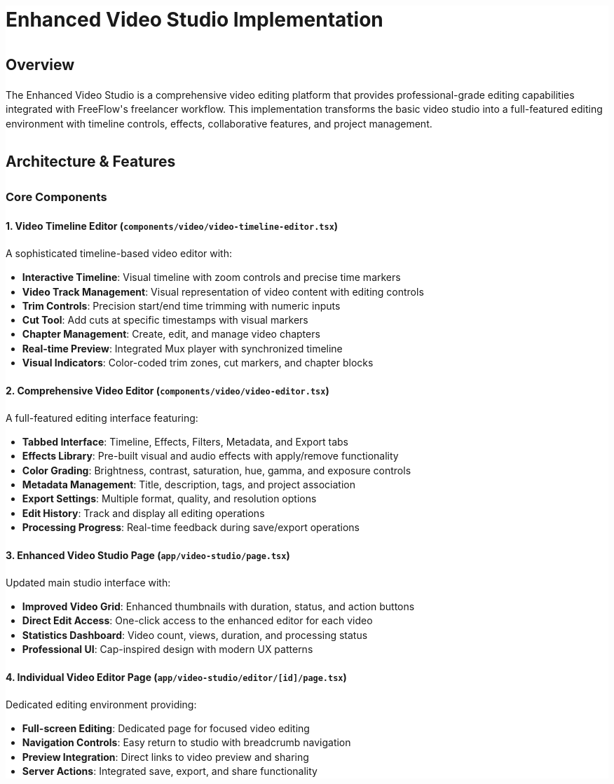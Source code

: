 # Enhanced Video Studio Implementation

## Overview
The Enhanced Video Studio is a comprehensive video editing platform that provides professional-grade editing capabilities integrated with FreeFlow's freelancer workflow. This implementation transforms the basic video studio into a full-featured editing environment with timeline controls, effects, collaborative features, and project management.

## Architecture & Features

### Core Components

#### 1. Video Timeline Editor (`components/video/video-timeline-editor.tsx`)
A sophisticated timeline-based video editor with:
- **Interactive Timeline**: Visual timeline with zoom controls and precise time markers
- **Video Track Management**: Visual representation of video content with editing controls
- **Trim Controls**: Precision start/end time trimming with numeric inputs
- **Cut Tool**: Add cuts at specific timestamps with visual markers
- **Chapter Management**: Create, edit, and manage video chapters
- **Real-time Preview**: Integrated Mux player with synchronized timeline
- **Visual Indicators**: Color-coded trim zones, cut markers, and chapter blocks

#### 2. Comprehensive Video Editor (`components/video/video-editor.tsx`)
A full-featured editing interface featuring:
- **Tabbed Interface**: Timeline, Effects, Filters, Metadata, and Export tabs
- **Effects Library**: Pre-built visual and audio effects with apply/remove functionality
- **Color Grading**: Brightness, contrast, saturation, hue, gamma, and exposure controls
- **Metadata Management**: Title, description, tags, and project association
- **Export Settings**: Multiple format, quality, and resolution options
- **Edit History**: Track and display all editing operations
- **Processing Progress**: Real-time feedback during save/export operations

#### 3. Enhanced Video Studio Page (`app/video-studio/page.tsx`)
Updated main studio interface with:
- **Improved Video Grid**: Enhanced thumbnails with duration, status, and action buttons
- **Direct Edit Access**: One-click access to the enhanced editor for each video
- **Statistics Dashboard**: Video count, views, duration, and processing status
- **Professional UI**: Cap-inspired design with modern UX patterns

#### 4. Individual Video Editor Page (`app/video-studio/editor/[id]/page.tsx`)
Dedicated editing environment providing:
- **Full-screen Editing**: Dedicated page for focused video editing
- **Navigation Controls**: Easy return to studio with breadcrumb navigation
- **Preview Integration**: Direct links to video preview and sharing
- **Server Actions**: Integrated save, export, and share functionality
